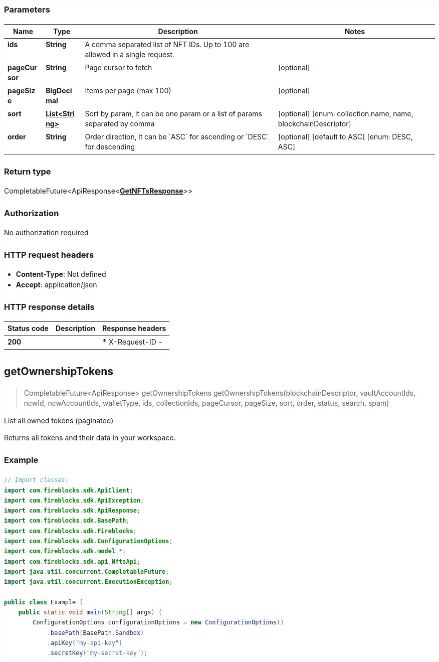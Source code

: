 ### Parameters


| Name | Type | Description  | Notes |
|------------- | ------------- | ------------- | -------------|
| **ids** | **String**| A comma separated list of NFT IDs. Up to 100 are allowed in a single request. | |
| **pageCursor** | **String**| Page cursor to fetch | [optional] |
| **pageSize** | **BigDecimal**| Items per page (max 100) | [optional] |
| **sort** | [**List&lt;String&gt;**](String.md)| Sort by param, it can be one param or a list of params separated by comma | [optional] [enum: collection.name, name, blockchainDescriptor] |
| **order** | **String**| Order direction, it can be &#x60;ASC&#x60; for ascending or &#x60;DESC&#x60; for descending | [optional] [default to ASC] [enum: DESC, ASC] |

### Return type

CompletableFuture<ApiResponse<[**GetNFTsResponse**](GetNFTsResponse.md)>>


### Authorization

No authorization required

### HTTP request headers

- **Content-Type**: Not defined
- **Accept**: application/json

### HTTP response details
| Status code | Description | Response headers |
|-------------|-------------|------------------|
| **200** |  |  * X-Request-ID -  <br>  |


## getOwnershipTokens

> CompletableFuture<ApiResponse<GetOwnershipTokensResponse>> getOwnershipTokens getOwnershipTokens(blockchainDescriptor, vaultAccountIds, ncwId, ncwAccountIds, walletType, ids, collectionIds, pageCursor, pageSize, sort, order, status, search, spam)

List all owned tokens (paginated)

Returns all tokens and their data in your workspace. 

### Example

```java
// Import classes:
import com.fireblocks.sdk.ApiClient;
import com.fireblocks.sdk.ApiException;
import com.fireblocks.sdk.ApiResponse;
import com.fireblocks.sdk.BasePath;
import com.fireblocks.sdk.Fireblocks;
import com.fireblocks.sdk.ConfigurationOptions;
import com.fireblocks.sdk.model.*;
import com.fireblocks.sdk.api.NftsApi;
import java.util.concurrent.CompletableFuture;
import java.util.concurrent.ExecutionException;

public class Example {
    public static void main(String[] args) {
        ConfigurationOptions configurationOptions = new ConfigurationOptions()
            .basePath(BasePath.Sandbox)
            .apiKey("my-api-key")
            .secretKey("my-secret-key");
```